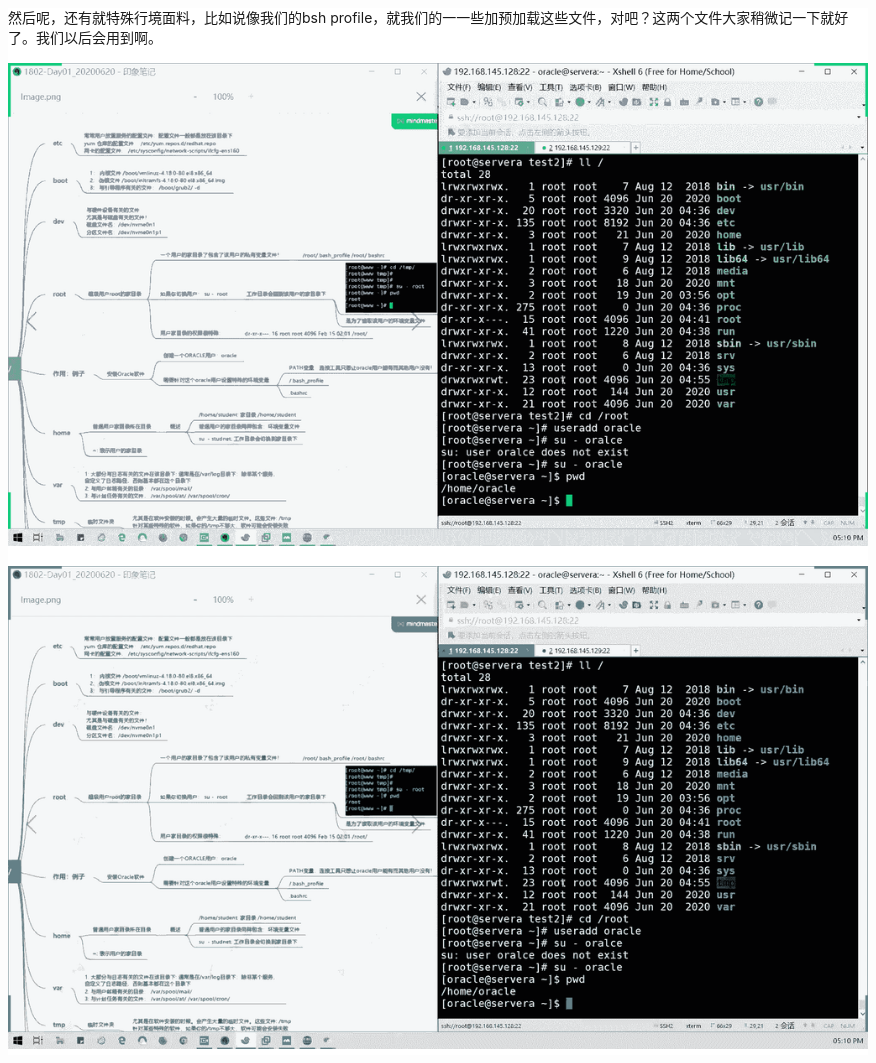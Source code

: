 然后呢，还有就特殊行境面料，比如说像我们的bsh profile，就我们的一一些加预加载这些文件，对吧？这两个文件大家稍微记一下就好了。我们以后会用到啊。



![](img/47566afbfd7f7b6200dfd079e5790999_136.png)

![](img/47566afbfd7f7b6200dfd079e5790999_137.png)
